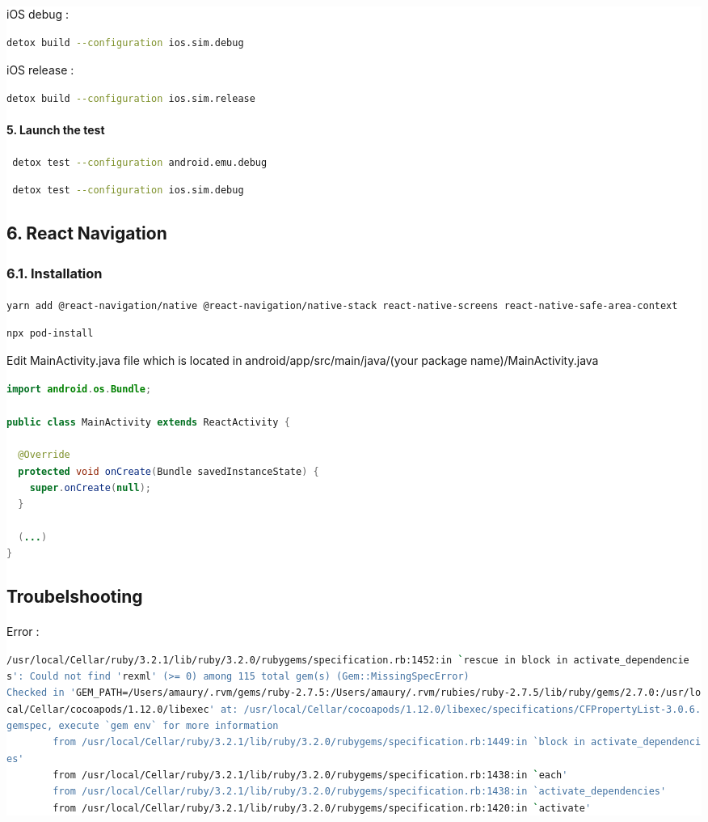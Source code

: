 iOS debug :

```bash
detox build --configuration ios.sim.debug
```

iOS release :

```bash
detox build --configuration ios.sim.release
```

#### 5. Launch the test

```bash
 detox test --configuration android.emu.debug
```

```bash
 detox test --configuration ios.sim.debug
```

## 6. React Navigation

### 6.1. Installation

```bash
yarn add @react-navigation/native @react-navigation/native-stack react-native-screens react-native-safe-area-context
```

```bash
npx pod-install
```

Edit MainActivity.java file which is located in android/app/src/main/java/(your package name)/MainActivity.java

```java
import android.os.Bundle;

public class MainActivity extends ReactActivity {

  @Override
  protected void onCreate(Bundle savedInstanceState) {
    super.onCreate(null);
  }

  (...)
}
```

## Troubelshooting

Error :

```bash
/usr/local/Cellar/ruby/3.2.1/lib/ruby/3.2.0/rubygems/specification.rb:1452:in `rescue in block in activate_dependencies': Could not find 'rexml' (>= 0) among 115 total gem(s) (Gem::MissingSpecError)
Checked in 'GEM_PATH=/Users/amaury/.rvm/gems/ruby-2.7.5:/Users/amaury/.rvm/rubies/ruby-2.7.5/lib/ruby/gems/2.7.0:/usr/local/Cellar/cocoapods/1.12.0/libexec' at: /usr/local/Cellar/cocoapods/1.12.0/libexec/specifications/CFPropertyList-3.0.6.gemspec, execute `gem env` for more information
        from /usr/local/Cellar/ruby/3.2.1/lib/ruby/3.2.0/rubygems/specification.rb:1449:in `block in activate_dependencies'
        from /usr/local/Cellar/ruby/3.2.1/lib/ruby/3.2.0/rubygems/specification.rb:1438:in `each'
        from /usr/local/Cellar/ruby/3.2.1/lib/ruby/3.2.0/rubygems/specification.rb:1438:in `activate_dependencies'
        from /usr/local/Cellar/ruby/3.2.1/lib/ruby/3.2.0/rubygems/specification.rb:1420:in `activate'
```